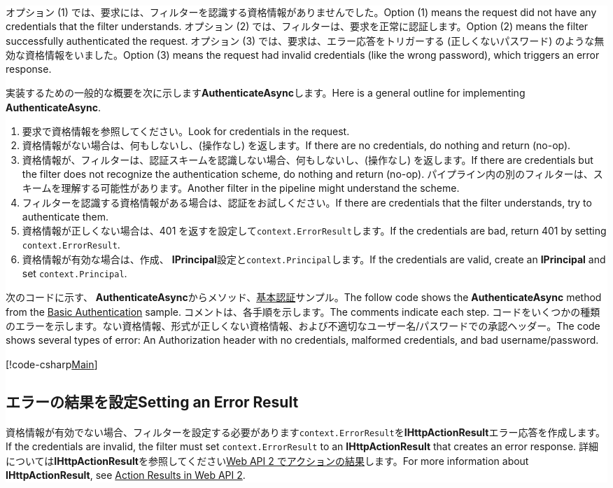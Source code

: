 <span data-ttu-id="c569b-170">オプション (1) では、要求には、フィルターを認識する資格情報がありませんでした。</span><span class="sxs-lookup"><span data-stu-id="c569b-170">Option (1) means the request did not have any credentials that the filter understands.</span></span> <span data-ttu-id="c569b-171">オプション (2) では、フィルターは、要求を正常に認証します。</span><span class="sxs-lookup"><span data-stu-id="c569b-171">Option (2) means the filter successfully authenticated the request.</span></span> <span data-ttu-id="c569b-172">オプション (3) では、要求は、エラー応答をトリガーする (正しくないパスワード) のような無効な資格情報をいました。</span><span class="sxs-lookup"><span data-stu-id="c569b-172">Option (3) means the request had invalid credentials (like the wrong password), which triggers an error response.</span></span>

<span data-ttu-id="c569b-173">実装するための一般的な概要を次に示します**AuthenticateAsync**します。</span><span class="sxs-lookup"><span data-stu-id="c569b-173">Here is a general outline for implementing **AuthenticateAsync**.</span></span>

1. <span data-ttu-id="c569b-174">要求で資格情報を参照してください。</span><span class="sxs-lookup"><span data-stu-id="c569b-174">Look for credentials in the request.</span></span>
2. <span data-ttu-id="c569b-175">資格情報がない場合は、何もしないし、(操作なし) を返します。</span><span class="sxs-lookup"><span data-stu-id="c569b-175">If there are no credentials, do nothing and return (no-op).</span></span>
3. <span data-ttu-id="c569b-176">資格情報が、フィルターは、認証スキームを認識しない場合、何もしないし、(操作なし) を返します。</span><span class="sxs-lookup"><span data-stu-id="c569b-176">If there are credentials but the filter does not recognize the authentication scheme, do nothing and return (no-op).</span></span> <span data-ttu-id="c569b-177">パイプライン内の別のフィルターは、スキームを理解する可能性があります。</span><span class="sxs-lookup"><span data-stu-id="c569b-177">Another filter in the pipeline might understand the scheme.</span></span>
4. <span data-ttu-id="c569b-178">フィルターを認識する資格情報がある場合は、認証をお試しください。</span><span class="sxs-lookup"><span data-stu-id="c569b-178">If there are credentials that the filter understands, try to authenticate them.</span></span>
5. <span data-ttu-id="c569b-179">資格情報が正しくない場合は、401 を返すを設定して`context.ErrorResult`します。</span><span class="sxs-lookup"><span data-stu-id="c569b-179">If the credentials are bad, return 401 by setting `context.ErrorResult`.</span></span>
6. <span data-ttu-id="c569b-180">資格情報が有効な場合は、作成、 **IPrincipal**設定と`context.Principal`します。</span><span class="sxs-lookup"><span data-stu-id="c569b-180">If the credentials are valid, create an **IPrincipal** and set `context.Principal`.</span></span>

<span data-ttu-id="c569b-181">次のコードに示す、 **AuthenticateAsync**からメソッド、[基本認証](http://aspnet.codeplex.com/sourcecontrol/latest#Samples/WebApi/BasicAuthentication/ReadMe.txt)サンプル。</span><span class="sxs-lookup"><span data-stu-id="c569b-181">The follow code shows the **AuthenticateAsync** method from the [Basic Authentication](http://aspnet.codeplex.com/sourcecontrol/latest#Samples/WebApi/BasicAuthentication/ReadMe.txt) sample.</span></span> <span data-ttu-id="c569b-182">コメントは、各手順を示します。</span><span class="sxs-lookup"><span data-stu-id="c569b-182">The comments indicate each step.</span></span> <span data-ttu-id="c569b-183">コードをいくつかの種類のエラーを示します。ない資格情報、形式が正しくない資格情報、および不適切なユーザー名/パスワードでの承認ヘッダー。</span><span class="sxs-lookup"><span data-stu-id="c569b-183">The code shows several types of error: An Authorization header with no credentials, malformed credentials, and bad username/password.</span></span>

[!code-csharp[Main](authentication-filters/samples/sample5.cs)]

## <a name="setting-an-error-result"></a><span data-ttu-id="c569b-184">エラーの結果を設定</span><span class="sxs-lookup"><span data-stu-id="c569b-184">Setting an Error Result</span></span>

<span data-ttu-id="c569b-185">資格情報が有効でない場合、フィルターを設定する必要があります`context.ErrorResult`を**IHttpActionResult**エラー応答を作成します。</span><span class="sxs-lookup"><span data-stu-id="c569b-185">If the credentials are invalid, the filter must set `context.ErrorResult` to an **IHttpActionResult** that creates an error response.</span></span> <span data-ttu-id="c569b-186">詳細については**IHttpActionResult**を参照してください[Web API 2 でアクションの結果](../getting-started-with-aspnet-web-api/action-results.md)します。</span><span class="sxs-lookup"><span data-stu-id="c569b-186">For more information about **IHttpActionResult**, see [Action Results in Web API 2](../getting-started-with-aspnet-web-api/action-results.md).</span></span>
